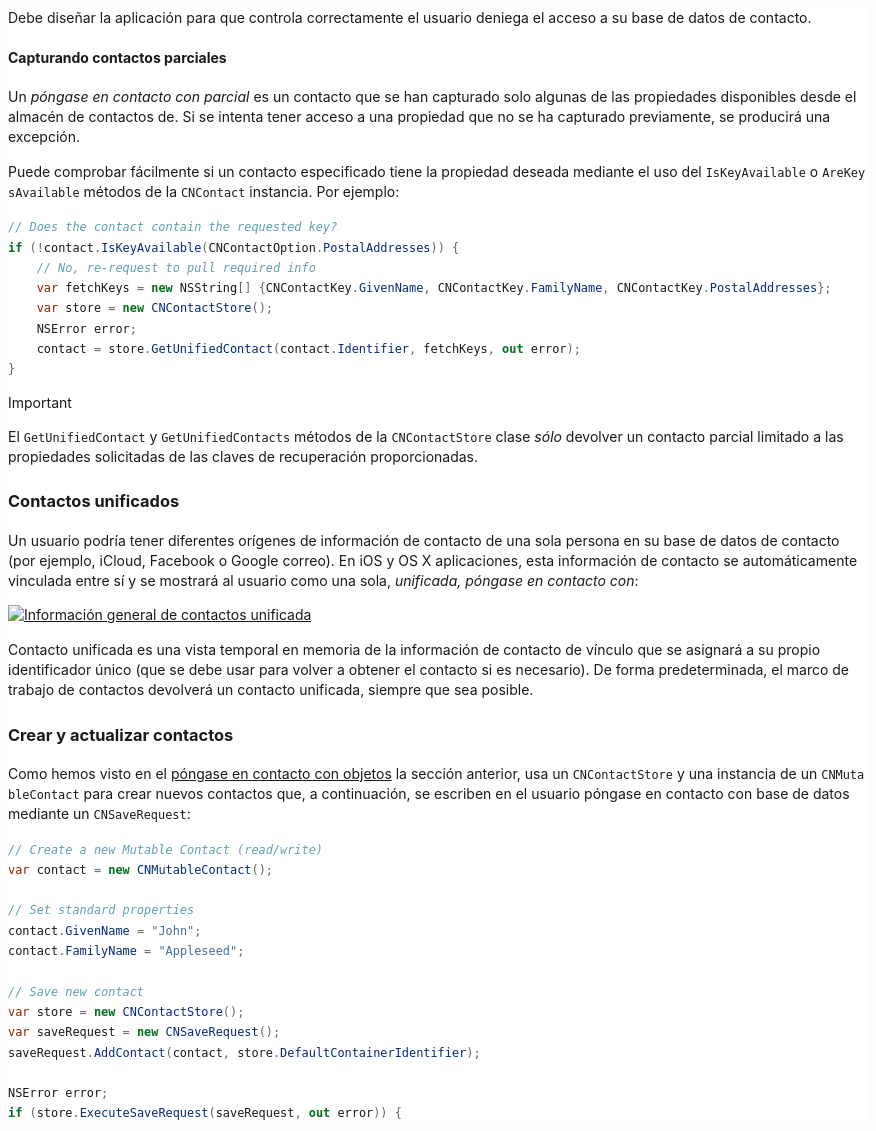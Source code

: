 Debe diseñar la aplicación para que controla correctamente el usuario deniega el acceso a su base de datos de contacto.

#### <a name="fetching-partial-contacts"></a>Capturando contactos parciales

Un _póngase en contacto con parcial_ es un contacto que se han capturado solo algunas de las propiedades disponibles desde el almacén de contactos de. Si se intenta tener acceso a una propiedad que no se ha capturado previamente, se producirá una excepción.

Puede comprobar fácilmente si un contacto especificado tiene la propiedad deseada mediante el uso del `IsKeyAvailable` o `AreKeysAvailable` métodos de la `CNContact` instancia. Por ejemplo:

```csharp
// Does the contact contain the requested key?
if (!contact.IsKeyAvailable(CNContactOption.PostalAddresses)) {
    // No, re-request to pull required info
    var fetchKeys = new NSString[] {CNContactKey.GivenName, CNContactKey.FamilyName, CNContactKey.PostalAddresses};
    var store = new CNContactStore();
    NSError error;
    contact = store.GetUnifiedContact(contact.Identifier, fetchKeys, out error);
}
```

> [!IMPORTANT]
> El `GetUnifiedContact` y `GetUnifiedContacts` métodos de la `CNContactStore` clase _sólo_ devolver un contacto parcial limitado a las propiedades solicitadas de las claves de recuperación proporcionadas.

### <a name="unified-contacts"></a>Contactos unificados

Un usuario podría tener diferentes orígenes de información de contacto de una sola persona en su base de datos de contacto (por ejemplo, iCloud, Facebook o Google correo). En iOS y OS X aplicaciones, esta información de contacto se automáticamente vinculada entre sí y se mostrará al usuario como una sola, _unificada, póngase en contacto con_:

[![](contacts-images/unified01.png "Información general de contactos unificada")](contacts-images/unified01.png#lightbox)

Contacto unificada es una vista temporal en memoria de la información de contacto de vínculo que se asignará a su propio identificador único (que se debe usar para volver a obtener el contacto si es necesario). De forma predeterminada, el marco de trabajo de contactos devolverá un contacto unificada, siempre que sea posible.

### <a name="creating-and-updating-contacts"></a>Crear y actualizar contactos

Como hemos visto en el [póngase en contacto con objetos](#Contact_Objects) la sección anterior, usa un `CNContactStore` y una instancia de un `CNMutableContact` para crear nuevos contactos que, a continuación, se escriben en el usuario póngase en contacto con base de datos mediante un `CNSaveRequest`:

```csharp
// Create a new Mutable Contact (read/write)
var contact = new CNMutableContact();

// Set standard properties
contact.GivenName = "John";
contact.FamilyName = "Appleseed";

// Save new contact
var store = new CNContactStore();
var saveRequest = new CNSaveRequest();
saveRequest.AddContact(contact, store.DefaultContainerIdentifier);

NSError error;
if (store.ExecuteSaveRequest(saveRequest, out error)) {
```